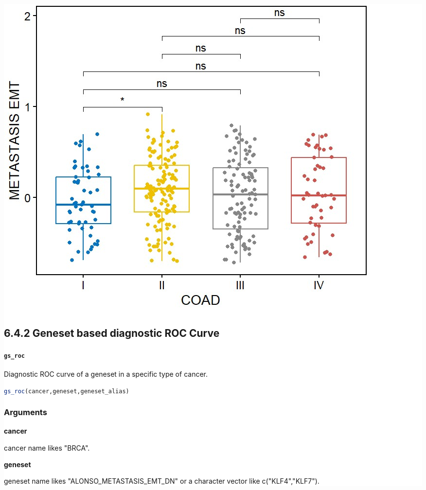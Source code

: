 ![Stage grouped expression of "METASTASIS EMT" in COAD](./vignettes/gs_stage.jpg)

## 6.4.2 Geneset based diagnostic ROC Curve

#### `gs_roc`

Diagnostic ROC curve of a geneset in a specific type of cancer.

```r
gs_roc(cancer,geneset,geneset_alias)
```

### Arguments

**cancer**

cancer name likes "BRCA".

**geneset**

geneset name likes "ALONSO_METASTASIS_EMT_DN" or a character vector like c("KLF4","KLF7").
